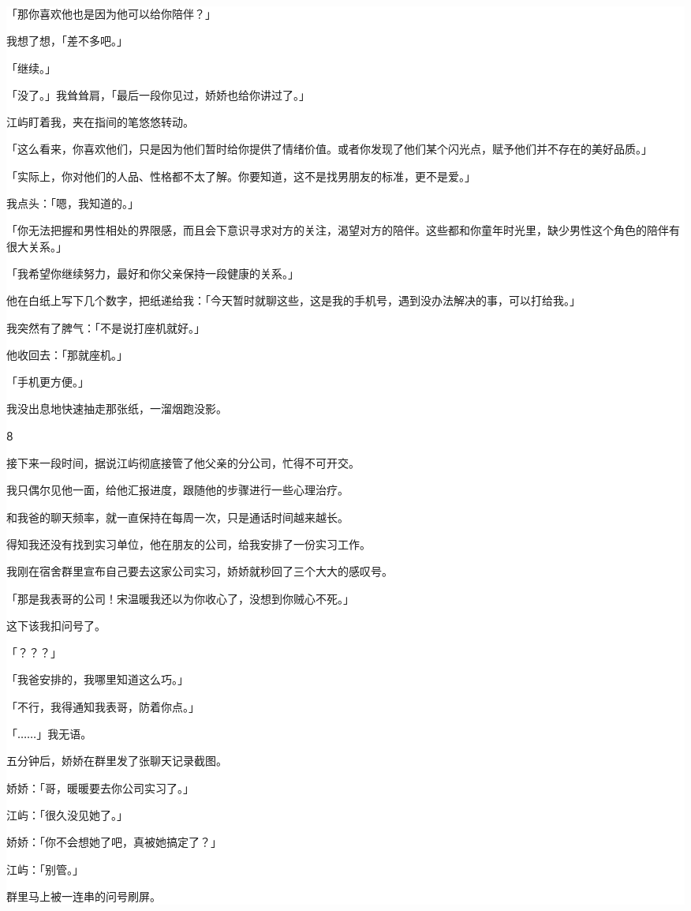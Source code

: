「那你喜欢他也是因为他可以给你陪伴？」

我想了想，「差不多吧。」

「继续。」

「没了。」我耸耸肩，「最后一段你见过，娇娇也给你讲过了。」

江屿盯着我，夹在指间的笔悠悠转动。

「这么看来，你喜欢他们，只是因为他们暂时给你提供了情绪价值。或者你发现了他们某个闪光点，赋予他们并不存在的美好品质。」

「实际上，你对他们的人品、性格都不太了解。你要知道，这不是找男朋友的标准，更不是爱。」

我点头：「嗯，我知道的。」

「你无法把握和男性相处的界限感，而且会下意识寻求对方的关注，渴望对方的陪伴。这些都和你童年时光里，缺少男性这个角色的陪伴有很大关系。」

「我希望你继续努力，最好和你父亲保持一段健康的关系。」

他在白纸上写下几个数字，把纸递给我：「今天暂时就聊这些，这是我的手机号，遇到没办法解决的事，可以打给我。」

我突然有了脾气：「不是说打座机就好。」

他收回去：「那就座机。」

「手机更方便。」

我没出息地快速抽走那张纸，一溜烟跑没影。

8

接下来一段时间，据说江屿彻底接管了他父亲的分公司，忙得不可开交。

我只偶尔见他一面，给他汇报进度，跟随他的步骤进行一些心理治疗。

和我爸的聊天频率，就一直保持在每周一次，只是通话时间越来越长。

得知我还没有找到实习单位，他在朋友的公司，给我安排了一份实习工作。

我刚在宿舍群里宣布自己要去这家公司实习，娇娇就秒回了三个大大的感叹号。

「那是我表哥的公司！宋温暖我还以为你收心了，没想到你贼心不死。」

这下该我扣问号了。

「？？？」

「我爸安排的，我哪里知道这么巧。」

「不行，我得通知我表哥，防着你点。」

「……」我无语。

五分钟后，娇娇在群里发了张聊天记录截图。

娇娇：「哥，暖暖要去你公司实习了。」

江屿：「很久没见她了。」

娇娇：「你不会想她了吧，真被她搞定了？」

江屿：「别管。」

群里马上被一连串的问号刷屏。
